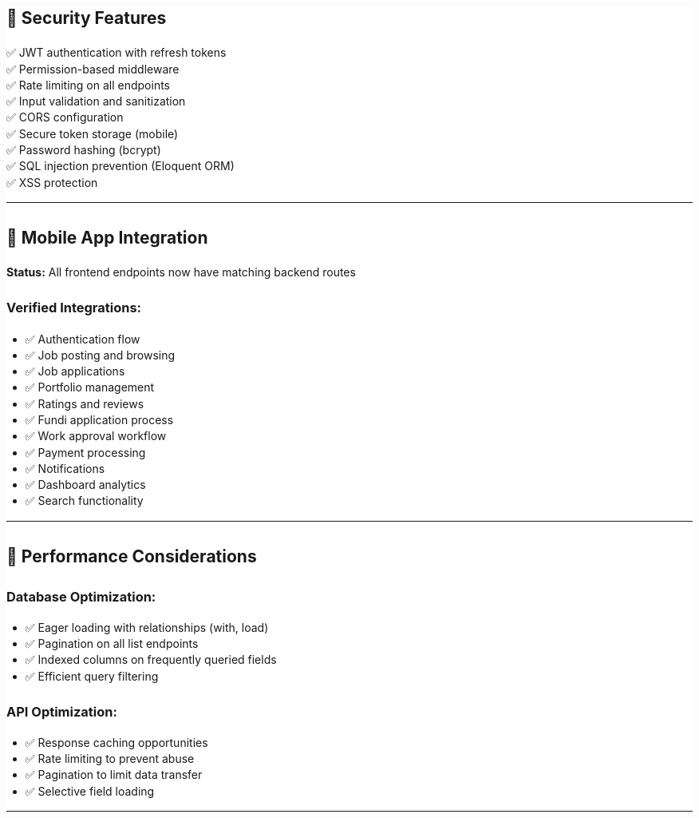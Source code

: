 
## 🔐 **Security Features**

✅ JWT authentication with refresh tokens  
✅ Permission-based middleware  
✅ Rate limiting on all endpoints  
✅ Input validation and sanitization  
✅ CORS configuration  
✅ Secure token storage (mobile)  
✅ Password hashing (bcrypt)  
✅ SQL injection prevention (Eloquent ORM)  
✅ XSS protection  

---

## 📱 **Mobile App Integration**

**Status:** All frontend endpoints now have matching backend routes

### **Verified Integrations:**
- ✅ Authentication flow
- ✅ Job posting and browsing
- ✅ Job applications
- ✅ Portfolio management
- ✅ Ratings and reviews
- ✅ Fundi application process
- ✅ Work approval workflow
- ✅ Payment processing
- ✅ Notifications
- ✅ Dashboard analytics
- ✅ Search functionality

---

## 🚀 **Performance Considerations**

### **Database Optimization:**
- ✅ Eager loading with relationships (with, load)
- ✅ Pagination on all list endpoints
- ✅ Indexed columns on frequently queried fields
- ✅ Efficient query filtering

### **API Optimization:**
- ✅ Response caching opportunities
- ✅ Rate limiting to prevent abuse
- ✅ Pagination to limit data transfer
- ✅ Selective field loading

---
